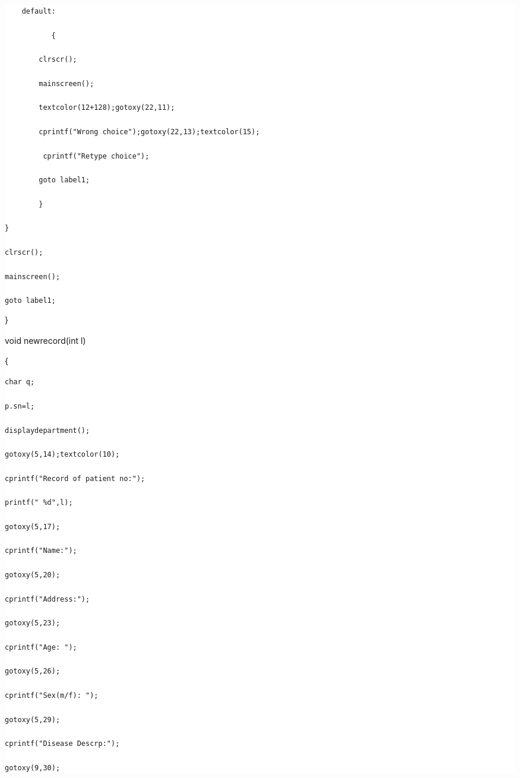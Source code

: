         default:

               {

            clrscr();

            mainscreen();

            textcolor(12+128);gotoxy(22,11);

            cprintf("Wrong choice");gotoxy(22,13);textcolor(15);

             cprintf("Retype choice");

            goto label1;

            }

    }

    clrscr();

    mainscreen();

    goto label1;

}

void newrecord(int l)

{

    char q;

    p.sn=l;

    displaydepartment();

    gotoxy(5,14);textcolor(10);

    cprintf("Record of patient no:");

    printf(" %d",l);

    gotoxy(5,17);

    cprintf("Name:");

    gotoxy(5,20);

    cprintf("Address:");

    gotoxy(5,23);

    cprintf("Age: ");

    gotoxy(5,26);

    cprintf("Sex(m/f): ");

    gotoxy(5,29);

    cprintf("Disease Descrp:");

    gotoxy(9,30);
